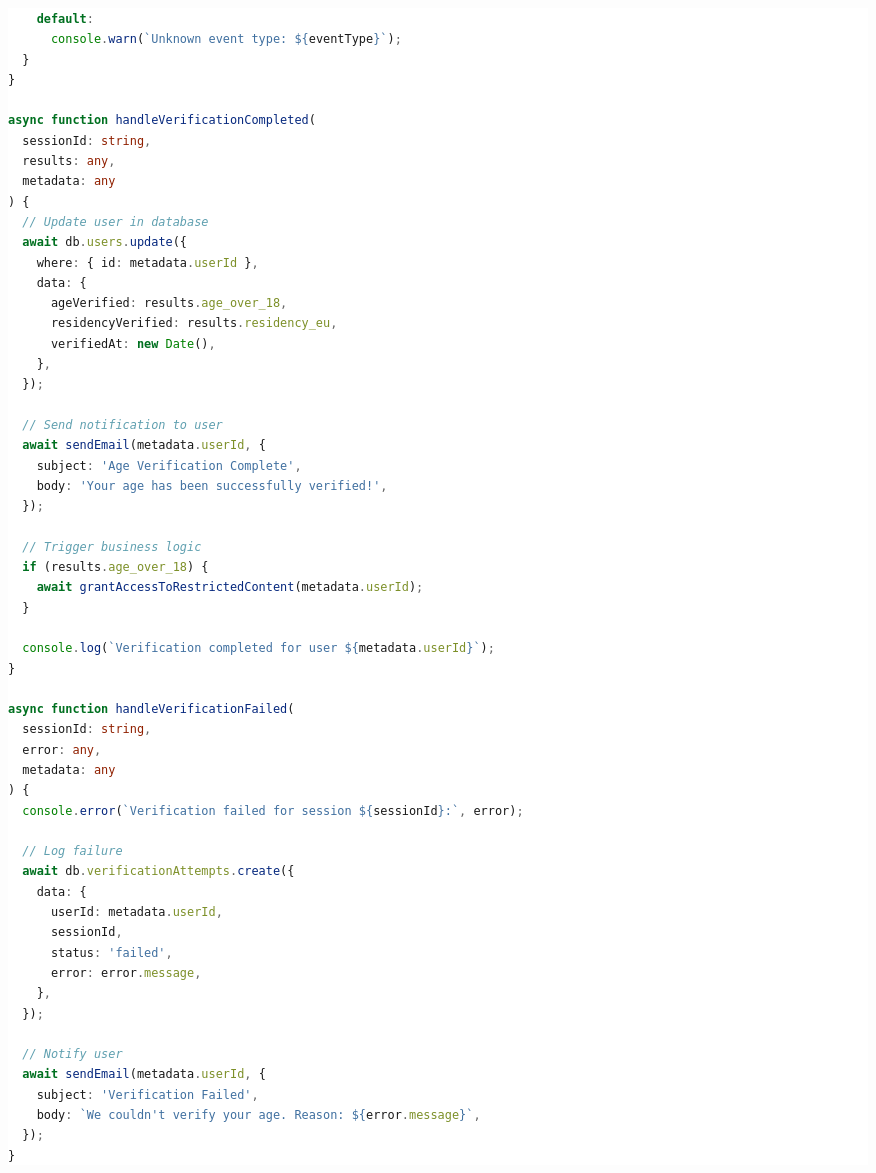 ```typescript
    default:
      console.warn(`Unknown event type: ${eventType}`);
  }
}

async function handleVerificationCompleted(
  sessionId: string,
  results: any,
  metadata: any
) {
  // Update user in database
  await db.users.update({
    where: { id: metadata.userId },
    data: {
      ageVerified: results.age_over_18,
      residencyVerified: results.residency_eu,
      verifiedAt: new Date(),
    },
  });

  // Send notification to user
  await sendEmail(metadata.userId, {
    subject: 'Age Verification Complete',
    body: 'Your age has been successfully verified!',
  });

  // Trigger business logic
  if (results.age_over_18) {
    await grantAccessToRestrictedContent(metadata.userId);
  }

  console.log(`Verification completed for user ${metadata.userId}`);
}

async function handleVerificationFailed(
  sessionId: string,
  error: any,
  metadata: any
) {
  console.error(`Verification failed for session ${sessionId}:`, error);

  // Log failure
  await db.verificationAttempts.create({
    data: {
      userId: metadata.userId,
      sessionId,
      status: 'failed',
      error: error.message,
    },
  });

  // Notify user
  await sendEmail(metadata.userId, {
    subject: 'Verification Failed',
    body: `We couldn't verify your age. Reason: ${error.message}`,
  });
}
```
